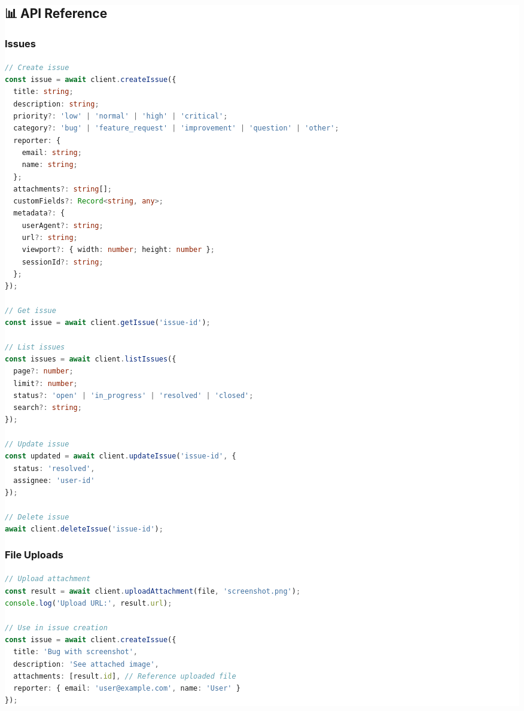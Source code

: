 ## 📊 API Reference

### Issues

```typescript
// Create issue
const issue = await client.createIssue({
  title: string;
  description: string;
  priority?: 'low' | 'normal' | 'high' | 'critical';
  category?: 'bug' | 'feature_request' | 'improvement' | 'question' | 'other';
  reporter: {
    email: string;
    name: string;
  };
  attachments?: string[];
  customFields?: Record<string, any>;
  metadata?: {
    userAgent?: string;
    url?: string;
    viewport?: { width: number; height: number };
    sessionId?: string;
  };
});

// Get issue
const issue = await client.getIssue('issue-id');

// List issues
const issues = await client.listIssues({
  page?: number;
  limit?: number;
  status?: 'open' | 'in_progress' | 'resolved' | 'closed';
  search?: string;
});

// Update issue
const updated = await client.updateIssue('issue-id', {
  status: 'resolved',
  assignee: 'user-id'
});

// Delete issue
await client.deleteIssue('issue-id');
```

### File Uploads

```typescript
// Upload attachment
const result = await client.uploadAttachment(file, 'screenshot.png');
console.log('Upload URL:', result.url);

// Use in issue creation
const issue = await client.createIssue({
  title: 'Bug with screenshot',
  description: 'See attached image',
  attachments: [result.id], // Reference uploaded file
  reporter: { email: 'user@example.com', name: 'User' }
});
```

